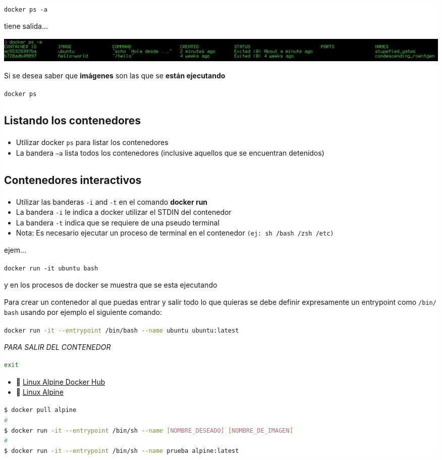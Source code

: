 ```docker
docker ps -a
```

tiene salida...

![eje. captura de campaña](img/docker002.jpg "captura de campaña")

Si se desea saber que **imágenes** son las que se **están ejecutando**

```docker
docker ps
```

## Listando los contenedores

- Utilizar docker `ps` para listar los contenedores
- La bandera `–a` lista todos los contenedores (inclusive aquellos que se encuentran detenidos)

## Contenedores interactivos

- Utilizar las banderas `-i` and `-t` en el comando **docker run**
- La bandera `-i` le indica a docker utilizar el STDIN del contenedor
- La bandera `-t` indica que se requiere de una pseudo terminal
- Nota: Es necesario ejecutar un proceso de terminal en el contenedor `(ej: sh /bash /zsh /etc)`

ejem...

```docker
docker run -it ubuntu bash
```

y en los procesos de docker se muestra que se esta ejecutando

Para crear un contenedor al que puedas entrar y salir todo lo que quieras se debe definir expresamente un entrypoint como `/bin/bash` usando por ejemplo el siguiente comando:

```bash
docker run -it --entrypoint /bin/bash --name ubuntu ubuntu:latest
```

_PARA SALIR DEL CONTENEDOR_

```bash
exit
```

- :link: [Linux Alpine Docker Hub](https://hub.docker.com/_/alpine)
- :link: [Linux Alpine](https://wiki.alpinelinux.org/wiki/Tutorials_and_Howtos#Postinstall:_desktops_and_applications)

```bash
$ docker pull alpine
#
$ docker run -it --entrypoint /bin/sh --name [NOMBRE_DESEADO] [NOMBRE_DE_IMAGEN]
#
$ docker run -it --entrypoint /bin/sh --name prueba alpine:latest
```
